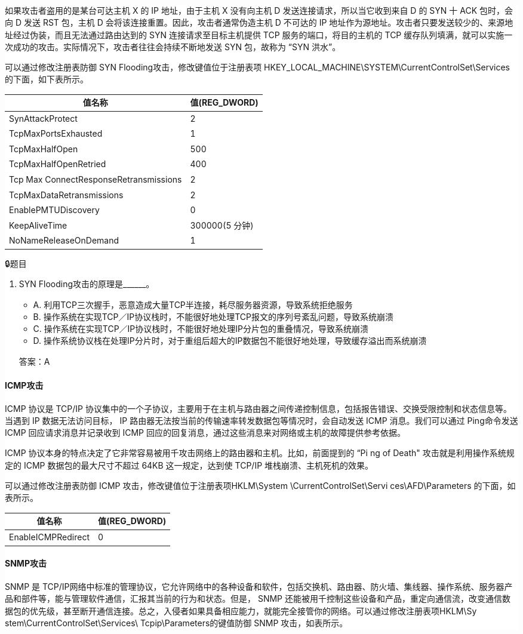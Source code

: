 如果攻击者盗用的是某台可达主机 X 的 IP 地址，由于主机 X 没有向主机 D 发送连接请求，所以当它收到来自 D 的 SYN 十 ACK 包时，会向 D 发送 RST 包，主机 D 会将该连接重置。因此，攻击者通常伪造主机 D 不可达的 IP 地址作为源地址。攻击者只要发送较少的、来源地址经过伪装，而且无法通过路由达到的 SYN 连接请求至目标主机提供 TCP 服务的端口，将目的主机的 TCP 缓存队列填满，就可以实施一次成功的攻击。实际情况下，攻击者往往会持续不断地发送 SYN 包，故称为 “SYN 洪水”。

可以通过修改注册表防御 SYN Flooding攻击，修改键值位于注册表项 HKEY_LOCAL_MACHINE\SYSTEM\CurrentControlSet\Services 的下面，如下表所示。

值名称 | 值(REG_DWORD)
| ---- | ---- |
| SynAttackProtect | 2 |
| TcpMaxPortsExhausted | 1 |
| TcpMaxHalfOpen | 500 |
| TcpMaxHalfOpenRetried | 400 |
| Tcp Max ConnectResponseRetransmissions | 2 |
| TcpMaxDataRetransmissions | 2 |
| EnablePMTUDiscovery | 0 |
| KeepAliveTime | 300000(5 分钟) |
| NoNameReleaseOnDemand | 1 |

🔒题目

1. SYN Flooding攻击的原理是______。

    - A. 利用TCP三次握手，恶意造成大量TCP半连接，耗尽服务器资源，导致系统拒绝服务
    - B. 操作系统在实现TCP／IP协议栈时，不能很好地处理TCP报文的序列号紊乱问题，导致系统崩溃
    - C. 操作系统在实现TCP／IP协议栈时，不能很好地处理IP分片包的重叠情况，导致系统崩溃
    - D. 操作系统协议栈在处理IP分片时，对于重组后超大的IP数据包不能很好地处理，导致缓存溢出而系统崩溃

    答案：A

#### ICMP攻击

ICMP 协议是 TCP/IP 协议集中的一个子协议，主要用于在主机与路由器之间传递控制信息，包括报告错误、交换受限控制和状态信息等。当遇到 IP 数据无法访问目标， IP 路由器无法按当前的传输速率转发数据包等情况时，会自动发送 ICMP 消息。我们可以通过 Ping命令发送ICMP 回应请求消息并记录收到 ICMP 回应的回复消息，通过这些消息来对网络或主机的故障提供参考依据。

ICMP 协议本身的特点决定了它非常容易被用千攻击网络上的路由器和主机。比如，前面提到的 “Pi ng of Death" 攻击就是利用操作系统规定的 ICMP 数据包的最大尺寸不超过 64KB 这一规定，达到使 TCP/IP 堆栈崩溃、主机死机的效果。

可以通过修改注册表防御 ICMP 攻击，修改键值位于注册表项HKLM\System \CurrentControlSet\Servi ces\AFD\Parameters 的下面，如表所示。

| 值名称            | 值(REG_DWORD) |
| ----------------- | --------------- |
| EnableICMPRedirect | 0               |

#### SNMP攻击

SNMP 是 TCP/IP网络中标准的管理协议，它允许网络中的各种设备和软件，包括交换机、路由器、防火墙、集线器、操作系统、服务器产品和部件等，能与管理软件通信，汇报其当前的行为和状态。但是， SNMP 还能被用千控制这些设备和产品，重定向通信流，改变通信数据包的优先级，甚至断开通信连接。总之，入侵者如果具备相应能力，就能完全接管你的网络。可以通过修改注册表项HKLM\Sy stem\CurrentControlSet\Services\ Tcpip\Parameters的键值防御 SNMP 攻击，如表所示。
